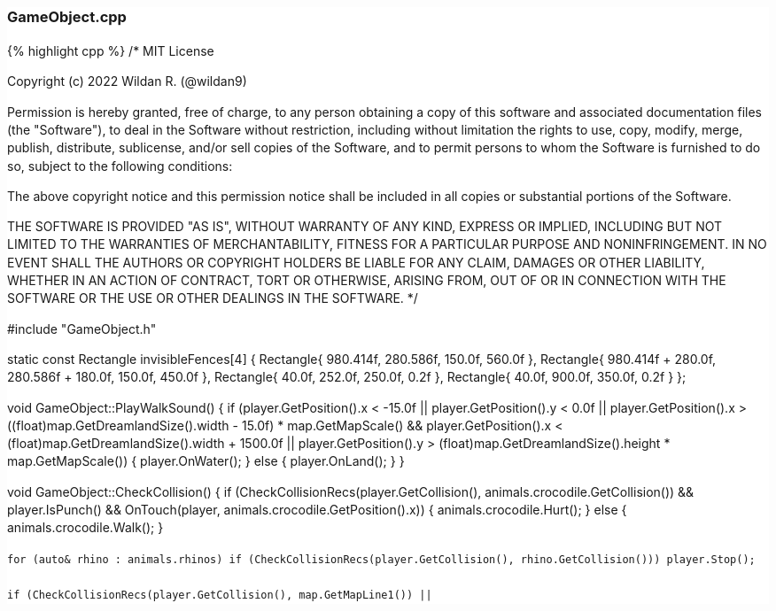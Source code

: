 ### GameObject.cpp

{% highlight cpp %}
/*
MIT License

Copyright (c) 2022 Wildan R. (@wildan9)

Permission is hereby granted, free of charge, to any person obtaining a copy
of this software and associated documentation files (the "Software"), to deal
in the Software without restriction, including without limitation the rights
to use, copy, modify, merge, publish, distribute, sublicense, and/or sell
copies of the Software, and to permit persons to whom the Software is
furnished to do so, subject to the following conditions:

The above copyright notice and this permission notice shall be included in all
copies or substantial portions of the Software.

THE SOFTWARE IS PROVIDED "AS IS", WITHOUT WARRANTY OF ANY KIND, EXPRESS OR
IMPLIED, INCLUDING BUT NOT LIMITED TO THE WARRANTIES OF MERCHANTABILITY,
FITNESS FOR A PARTICULAR PURPOSE AND NONINFRINGEMENT. IN NO EVENT SHALL THE
AUTHORS OR COPYRIGHT HOLDERS BE LIABLE FOR ANY CLAIM, DAMAGES OR OTHER
LIABILITY, WHETHER IN AN ACTION OF CONTRACT, TORT OR OTHERWISE, ARISING FROM,
OUT OF OR IN CONNECTION WITH THE SOFTWARE OR THE USE OR OTHER DEALINGS IN THE
SOFTWARE.
*/

#include "GameObject.h"

static const Rectangle invisibleFences[4]
{
    Rectangle{ 980.414f, 280.586f, 150.0f, 560.0f },
    Rectangle{ 980.414f + 280.0f, 280.586f + 180.0f, 150.0f, 450.0f },
    Rectangle{ 40.0f, 252.0f, 250.0f, 0.2f },
    Rectangle{ 40.0f, 900.0f, 350.0f, 0.2f }
};

void GameObject::PlayWalkSound()
{
    if (player.GetPosition().x < -15.0f || player.GetPosition().y < 0.0f ||
        player.GetPosition().x > ((float)map.GetDreamlandSize().width - 15.0f) * map.GetMapScale() &&
        player.GetPosition().x < (float)map.GetDreamlandSize().width + 1500.0f ||
        player.GetPosition().y > (float)map.GetDreamlandSize().height * map.GetMapScale())
    {
        player.OnWater();
    }
    else
    {
        player.OnLand();
    }
}

void GameObject::CheckCollision()
{
    if (CheckCollisionRecs(player.GetCollision(), animals.crocodile.GetCollision()) &&
        player.IsPunch() && OnTouch(player, animals.crocodile.GetPosition().x))
    {
        animals.crocodile.Hurt();
    }
    else
    {
        animals.crocodile.Walk();
    }

    for (auto& rhino : animals.rhinos) if (CheckCollisionRecs(player.GetCollision(), rhino.GetCollision())) player.Stop();

    if (CheckCollisionRecs(player.GetCollision(), map.GetMapLine1()) ||
